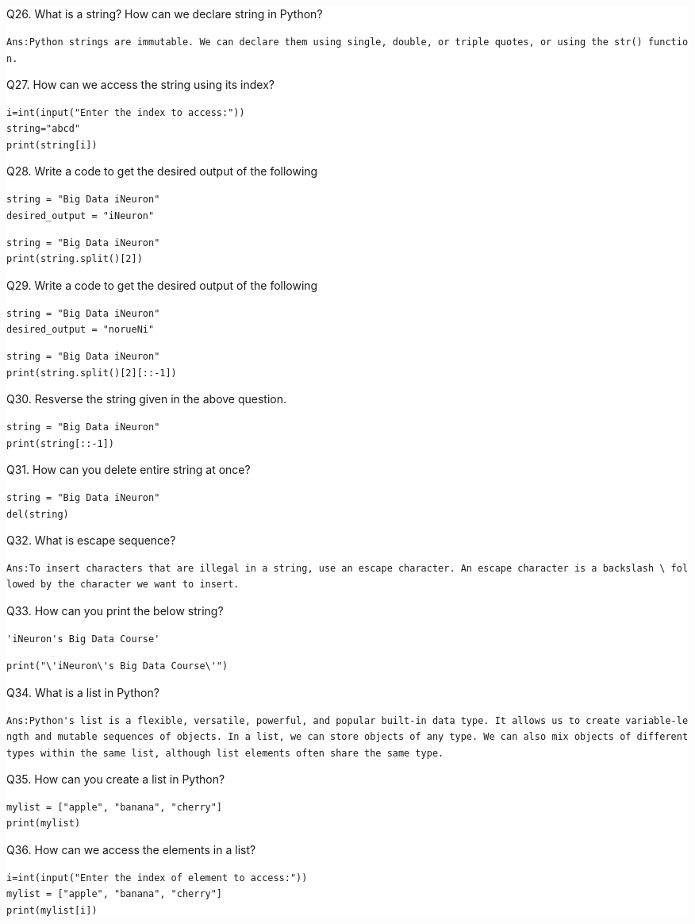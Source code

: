 Q26. What is a string? How can we declare string in Python?
```
Ans:Python strings are immutable. We can declare them using single, double, or triple quotes, or using the str() function.
```
Q27. How can we access the string using its index?
```
i=int(input("Enter the index to access:"))
string="abcd"
print(string[i])
```
Q28. Write a code to get the desired output of the following
```
string = "Big Data iNeuron"
desired_output = "iNeuron"
```
```
string = "Big Data iNeuron"
print(string.split()[2])
```
Q29. Write a code to get the desired output of the following
```
string = "Big Data iNeuron"
desired_output = "norueNi"
```
```
string = "Big Data iNeuron"
print(string.split()[2][::-1])
```
Q30. Resverse the string given in the above question.
```
string = "Big Data iNeuron"
print(string[::-1])
```
Q31. How can you delete entire string at once?
```
string = "Big Data iNeuron"
del(string)
```
Q32. What is escape sequence?
```
Ans:To insert characters that are illegal in a string, use an escape character. An escape character is a backslash \ followed by the character we want to insert.
```
Q33. How can you print the below string?
```
'iNeuron's Big Data Course'
```
```
print("\'iNeuron\'s Big Data Course\'")
```
Q34. What is a list in Python?
```
Ans:Python's list is a flexible, versatile, powerful, and popular built-in data type. It allows us to create variable-length and mutable sequences of objects. In a list, we can store objects of any type. We can also mix objects of different types within the same list, although list elements often share the same type.
```
Q35. How can you create a list in Python?
```
mylist = ["apple", "banana", "cherry"]
print(mylist)
```
Q36. How can we access the elements in a list?
```
i=int(input("Enter the index of element to access:"))
mylist = ["apple", "banana", "cherry"]
print(mylist[i])
```